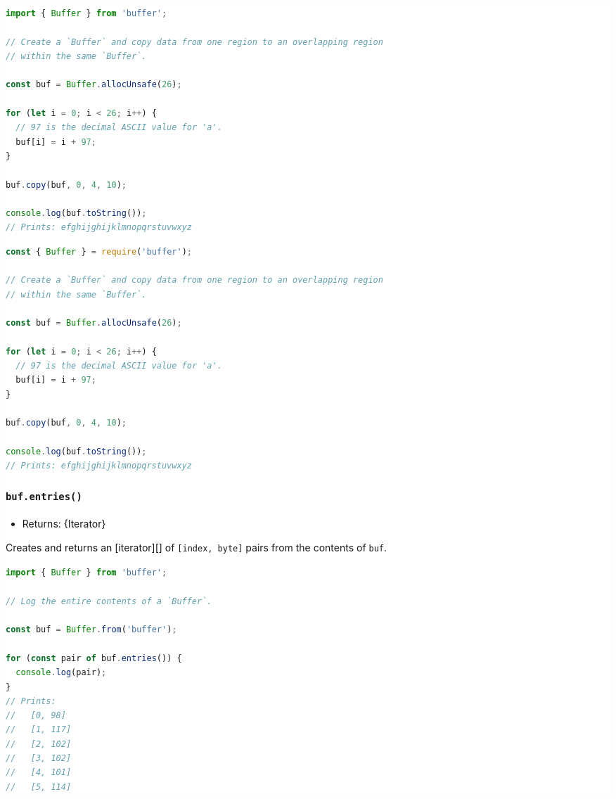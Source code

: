 ```mjs
import { Buffer } from 'buffer';

// Create a `Buffer` and copy data from one region to an overlapping region
// within the same `Buffer`.

const buf = Buffer.allocUnsafe(26);

for (let i = 0; i < 26; i++) {
  // 97 is the decimal ASCII value for 'a'.
  buf[i] = i + 97;
}

buf.copy(buf, 0, 4, 10);

console.log(buf.toString());
// Prints: efghijghijklmnopqrstuvwxyz
```

```cjs
const { Buffer } = require('buffer');

// Create a `Buffer` and copy data from one region to an overlapping region
// within the same `Buffer`.

const buf = Buffer.allocUnsafe(26);

for (let i = 0; i < 26; i++) {
  // 97 is the decimal ASCII value for 'a'.
  buf[i] = i + 97;
}

buf.copy(buf, 0, 4, 10);

console.log(buf.toString());
// Prints: efghijghijklmnopqrstuvwxyz
```

### `buf.entries()`



* Returns: {Iterator}

Creates and returns an [iterator][] of `[index, byte]` pairs from the contents
of `buf`.

```mjs
import { Buffer } from 'buffer';

// Log the entire contents of a `Buffer`.

const buf = Buffer.from('buffer');

for (const pair of buf.entries()) {
  console.log(pair);
}
// Prints:
//   [0, 98]
//   [1, 117]
//   [2, 102]
//   [3, 102]
//   [4, 101]
//   [5, 114]
```
